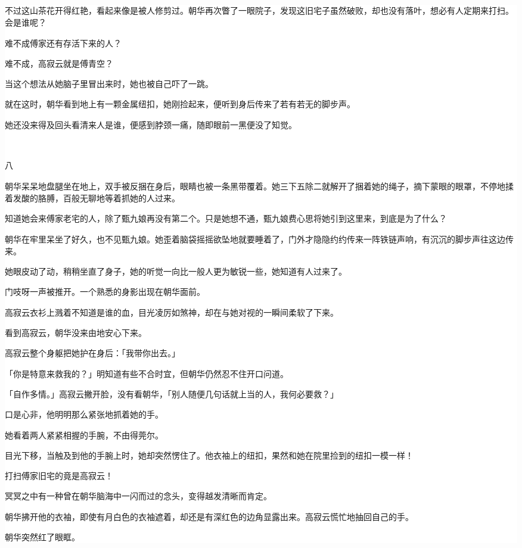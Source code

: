 不过这山茶花开得红艳，看起来像是被人修剪过。朝华再次瞥了一眼院子，发现这旧宅子虽然破败，却也没有落叶，想必有人定期来打扫。会是谁呢？


难不成傅家还有存活下来的人？


难不成，高寂云就是傅青空？


当这个想法从她脑子里冒出来时，她也被自己吓了一跳。


就在这时，朝华看到地上有一颗金属纽扣，她刚捡起来，便听到身后传来了若有若无的脚步声。


她还没来得及回头看清来人是谁，便感到脖颈一痛，随即眼前一黑便没了知觉。


 


八


朝华呆呆地盘腿坐在地上，双手被反捆在身后，眼睛也被一条黑带覆着。她三下五除二就解开了捆着她的绳子，摘下蒙眼的眼罩，不停地揉着发酸的胳膊，百般无聊地等着抓她的人过来。


知道她会来傅家老宅的人，除了甄九娘再没有第二个。只是她想不通，甄九娘费心思将她引到这里来，到底是为了什么？


朝华在牢里呆坐了好久，也不见甄九娘。她歪着脑袋摇摇欲坠地就要睡着了，门外才隐隐约约传来一阵铁链声响，有沉沉的脚步声往这边传来。


她眼皮动了动，稍稍坐直了身子，她的听觉一向比一般人更为敏锐一些，她知道有人过来了。


门吱呀一声被推开。一个熟悉的身影出现在朝华面前。


高寂云衣衫上溅着不知道是谁的血，目光凌厉如煞神，却在与她对视的一瞬间柔软了下来。


看到高寂云，朝华没来由地安心下来。


高寂云整个身躯把她护在身后：「我带你出去。」


「你是特意来救我的？」明知道有些不合时宜，但朝华仍然忍不住开口问道。


「自作多情。」高寂云撇开脸，没有看朝华，「别人随便几句话就上当的人，我何必要救？」


口是心非，他明明那么紧张地抓着她的手。


她看着两人紧紧相握的手腕，不由得莞尔。


目光下移，当触及到他的手腕上时，她却突然愣住了。他衣袖上的纽扣，果然和她在院里捡到的纽扣一模一样！


打扫傅家旧宅的竟是高寂云！


冥冥之中有一种曾在朝华脑海中一闪而过的念头，变得越发清晰而肯定。


朝华拂开他的衣袖，即使有月白色的衣袖遮着，却还是有深红色的边角显露出来。高寂云慌忙地抽回自己的手。


朝华突然红了眼眶。
